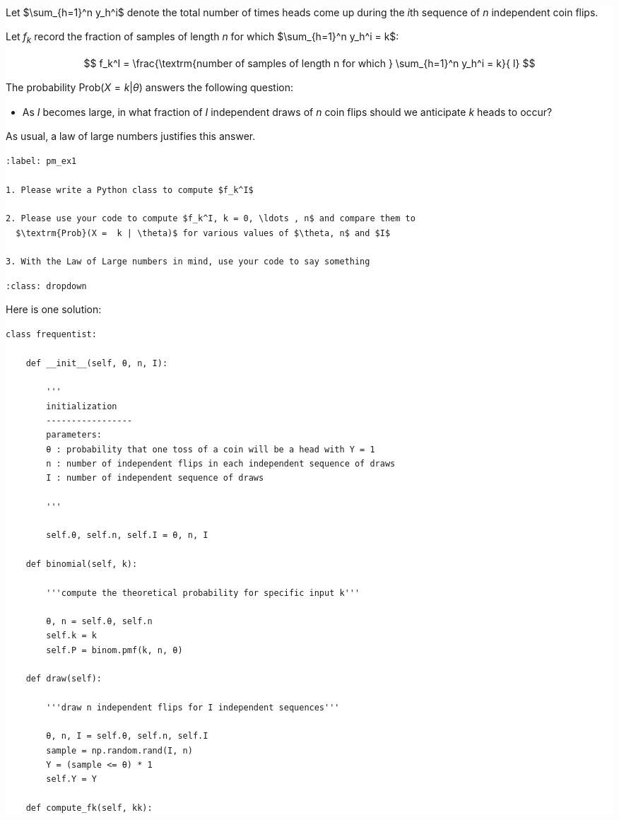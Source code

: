 Let $\sum_{h=1}^n y_h^i$ denote the total number of times  heads come up during the $i$th sequence of $n$ independent coin flips.

Let $f_k$ record the fraction of samples of length $n$ for which $\sum_{h=1}^n y_h^i = k$:

$$
f_k^I = \frac{\textrm{number of samples of length n for which } \sum_{h=1}^n y_h^i = k}{
    I}
$$

The probability  $\textrm{Prob}(X =  k | \theta)$ answers the following question:

* As $I$ becomes large, in what   fraction of  $I$ independent  draws of  $n$ coin flips should we anticipate  $k$ heads to occur?

As usual, a law of large numbers justifies this answer.

```{exercise}
:label: pm_ex1

1. Please write a Python class to compute $f_k^I$

2. Please use your code to compute $f_k^I, k = 0, \ldots , n$ and compare them to
  $\textrm{Prob}(X =  k | \theta)$ for various values of $\theta, n$ and $I$

3. With the Law of Large numbers in mind, use your code to say something
```

```{solution-start} pm_ex1
:class: dropdown
```

Here is one solution:

```{code-cell} ipython3
class frequentist:

    def __init__(self, θ, n, I):

        '''
        initialization
        -----------------
        parameters:
        θ : probability that one toss of a coin will be a head with Y = 1
        n : number of independent flips in each independent sequence of draws
        I : number of independent sequence of draws

        '''

        self.θ, self.n, self.I = θ, n, I

    def binomial(self, k):

        '''compute the theoretical probability for specific input k'''

        θ, n = self.θ, self.n
        self.k = k
        self.P = binom.pmf(k, n, θ)

    def draw(self):

        '''draw n independent flips for I independent sequences'''

        θ, n, I = self.θ, self.n, self.I
        sample = np.random.rand(I, n)
        Y = (sample <= θ) * 1
        self.Y = Y

    def compute_fk(self, kk):
```